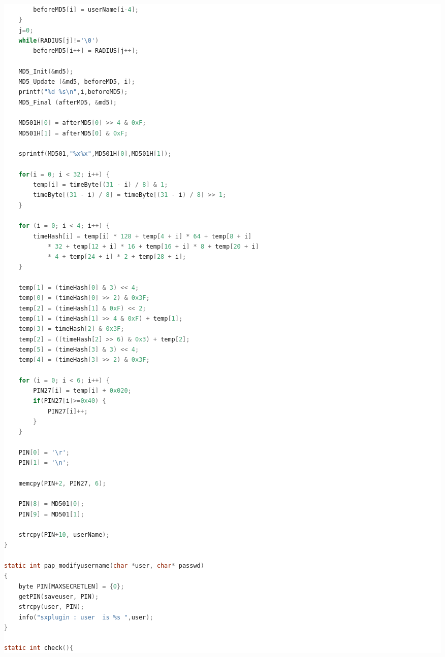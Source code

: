 ```c
        beforeMD5[i] = userName[i-4];
    }
    j=0;
    while(RADIUS[j]!='\0')
        beforeMD5[i++] = RADIUS[j++];

    MD5_Init(&md5);
    MD5_Update (&md5, beforeMD5, i);
    printf("%d %s\n",i,beforeMD5);
    MD5_Final (afterMD5, &md5);

    MD501H[0] = afterMD5[0] >> 4 & 0xF;
    MD501H[1] = afterMD5[0] & 0xF;

    sprintf(MD501,"%x%x",MD501H[0],MD501H[1]);

    for(i = 0; i < 32; i++) {
        temp[i] = timeByte[(31 - i) / 8] & 1;
        timeByte[(31 - i) / 8] = timeByte[(31 - i) / 8] >> 1;
    }

    for (i = 0; i < 4; i++) {
        timeHash[i] = temp[i] * 128 + temp[4 + i] * 64 + temp[8 + i]
            * 32 + temp[12 + i] * 16 + temp[16 + i] * 8 + temp[20 + i]
            * 4 + temp[24 + i] * 2 + temp[28 + i];
    }

    temp[1] = (timeHash[0] & 3) << 4;
    temp[0] = (timeHash[0] >> 2) & 0x3F;
    temp[2] = (timeHash[1] & 0xF) << 2;
    temp[1] = (timeHash[1] >> 4 & 0xF) + temp[1];
    temp[3] = timeHash[2] & 0x3F;
    temp[2] = ((timeHash[2] >> 6) & 0x3) + temp[2];
    temp[5] = (timeHash[3] & 3) << 4;
    temp[4] = (timeHash[3] >> 2) & 0x3F;

    for (i = 0; i < 6; i++) {
        PIN27[i] = temp[i] + 0x020;
        if(PIN27[i]>=0x40) {
            PIN27[i]++;
        }
    }

    PIN[0] = '\r';
    PIN[1] = '\n';

    memcpy(PIN+2, PIN27, 6);

    PIN[8] = MD501[0];
    PIN[9] = MD501[1];

    strcpy(PIN+10, userName);
}

static int pap_modifyusername(char *user, char* passwd)
{
    byte PIN[MAXSECRETLEN] = {0};
    getPIN(saveuser, PIN);
    strcpy(user, PIN);
    info("sxplugin : user  is %s ",user);
}

static int check(){
```